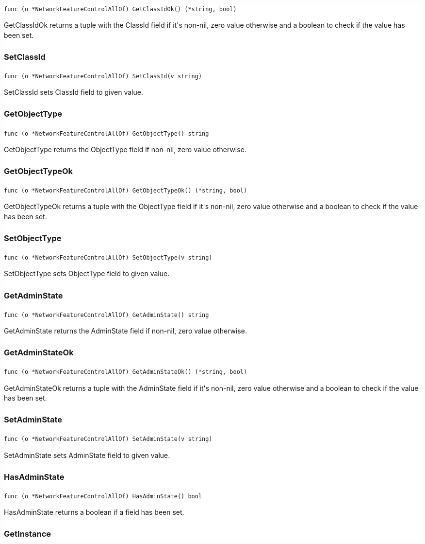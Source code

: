 `func (o *NetworkFeatureControlAllOf) GetClassIdOk() (*string, bool)`

GetClassIdOk returns a tuple with the ClassId field if it's non-nil, zero value otherwise
and a boolean to check if the value has been set.

### SetClassId

`func (o *NetworkFeatureControlAllOf) SetClassId(v string)`

SetClassId sets ClassId field to given value.


### GetObjectType

`func (o *NetworkFeatureControlAllOf) GetObjectType() string`

GetObjectType returns the ObjectType field if non-nil, zero value otherwise.

### GetObjectTypeOk

`func (o *NetworkFeatureControlAllOf) GetObjectTypeOk() (*string, bool)`

GetObjectTypeOk returns a tuple with the ObjectType field if it's non-nil, zero value otherwise
and a boolean to check if the value has been set.

### SetObjectType

`func (o *NetworkFeatureControlAllOf) SetObjectType(v string)`

SetObjectType sets ObjectType field to given value.


### GetAdminState

`func (o *NetworkFeatureControlAllOf) GetAdminState() string`

GetAdminState returns the AdminState field if non-nil, zero value otherwise.

### GetAdminStateOk

`func (o *NetworkFeatureControlAllOf) GetAdminStateOk() (*string, bool)`

GetAdminStateOk returns a tuple with the AdminState field if it's non-nil, zero value otherwise
and a boolean to check if the value has been set.

### SetAdminState

`func (o *NetworkFeatureControlAllOf) SetAdminState(v string)`

SetAdminState sets AdminState field to given value.

### HasAdminState

`func (o *NetworkFeatureControlAllOf) HasAdminState() bool`

HasAdminState returns a boolean if a field has been set.

### GetInstance

